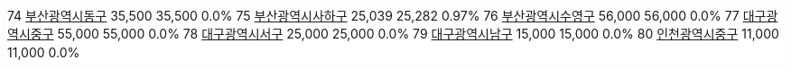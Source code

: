   <tr class="item">
    <td>74</td>
    <td><a href="/apt/부산광역시동구">부산광역시동구</a></td>
    <td>35,500</td>
    <td>35,500</td>
    <td>0.0%</td>
  </tr>

  <tr class="item">
    <td>75</td>
    <td><a href="/apt/부산광역시사하구">부산광역시사하구</a></td>
    <td>25,039</td>
    <td>25,282</td>
    <td>0.97%</td>
  </tr>

  <tr class="item">
    <td>76</td>
    <td><a href="/apt/부산광역시수영구">부산광역시수영구</a></td>
    <td>56,000</td>
    <td>56,000</td>
    <td>0.0%</td>
  </tr>

  <tr class="item">
    <td>77</td>
    <td><a href="/apt/대구광역시중구">대구광역시중구</a></td>
    <td>55,000</td>
    <td>55,000</td>
    <td>0.0%</td>
  </tr>

  <tr class="item">
    <td>78</td>
    <td><a href="/apt/대구광역시서구">대구광역시서구</a></td>
    <td>25,000</td>
    <td>25,000</td>
    <td>0.0%</td>
  </tr>

  <tr class="item">
    <td>79</td>
    <td><a href="/apt/대구광역시남구">대구광역시남구</a></td>
    <td>15,000</td>
    <td>15,000</td>
    <td>0.0%</td>
  </tr>

  <tr class="item">
    <td>80</td>
    <td><a href="/apt/인천광역시중구">인천광역시중구</a></td>
    <td>11,000</td>
    <td>11,000</td>
    <td>0.0%</td>
  </tr>
